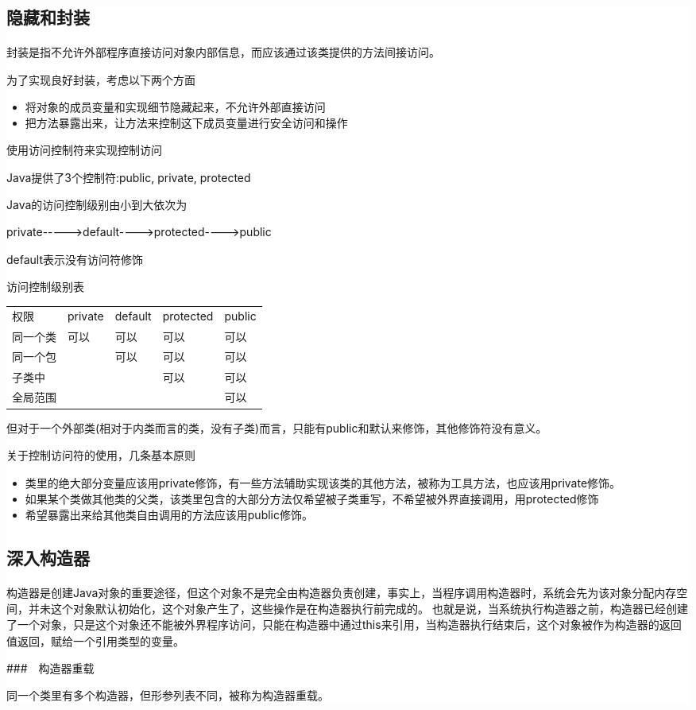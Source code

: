 

## 隐藏和封装



封装是指不允许外部程序直接访问对象内部信息，而应该通过该类提供的方法间接访问。

为了实现良好封装，考虑以下两个方面

- 将对象的成员变量和实现细节隐藏起来，不允许外部直接访问
- 把方法暴露出来，让方法来控制这下成员变量进行安全访问和操作

使用访问控制符来实现控制访问

Java提供了3个控制符:public, private, protected

Java的访问控制级别由小到大依次为

private----->default---->protected---->public

default表示没有访问符修饰

访问控制级别表

|          |         |         |           |        |
| -------- | ------- | ------- | --------- | ------ |
| 权限     | private | default | protected | public |
| 同一个类 | 可以    | 可以    | 可以      | 可以   |
| 同一个包 |         | 可以    | 可以      | 可以   |
| 子类中   |         |         | 可以      | 可以   |
| 全局范围 |         |         |           | 可以   |



但对于一个外部类(相对于内类而言的类，没有子类)而言，只能有public和默认来修饰，其他修饰符没有意义。

关于控制访问符的使用，几条基本原则

- 类里的绝大部分变量应该用private修饰，有一些方法辅助实现该类的其他方法，被称为工具方法，也应该用private修饰。
- 如果某个类做其他类的父类，该类里包含的大部分方法仅希望被子类重写，不希望被外界直接调用，用protected修饰
- 希望暴露出来给其他类自由调用的方法应该用public修饰。



## 深入构造器

构造器是创建Java对象的重要途径，但这个对象不是完全由构造器负责创建，事实上，当程序调用构造器时，系统会先为该对象分配内存空间，并未这个对象默认初始化，这个对象产生了，这些操作是在构造器执行前完成的。
		也就是说，当系统执行构造器之前，构造器已经创建了一个对象，只是这个对象还不能被外界程序访问，只能在构造器中通过this来引用，当构造器执行结束后，这个对象被作为构造器的返回值返回，赋给一个引用类型的变量。



###　构造器重载

同一个类里有多个构造器，但形参列表不同，被称为构造器重载。
